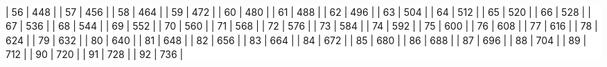 | 56 | 448 |
| 57 | 456 |
| 58 | 464 |
| 59 | 472 |
| 60 | 480 |
| 61 | 488 |
| 62 | 496 |
| 63 | 504 |
| 64 | 512 |
| 65 | 520 |
| 66 | 528 |
| 67 | 536 |
| 68 | 544 |
| 69 | 552 |
| 70 | 560 |
| 71 | 568 |
| 72 | 576 |
| 73 | 584 |
| 74 | 592 |
| 75 | 600 |
| 76 | 608 |
| 77 | 616 |
| 78 | 624 |
| 79 | 632 |
| 80 | 640 |
| 81 | 648 |
| 82 | 656 |
| 83 | 664 |
| 84 | 672 |
| 85 | 680 |
| 86 | 688 |
| 87 | 696 |
| 88 | 704 |
| 89 | 712 |
| 90 | 720 |
| 91 | 728 |
| 92 | 736 |